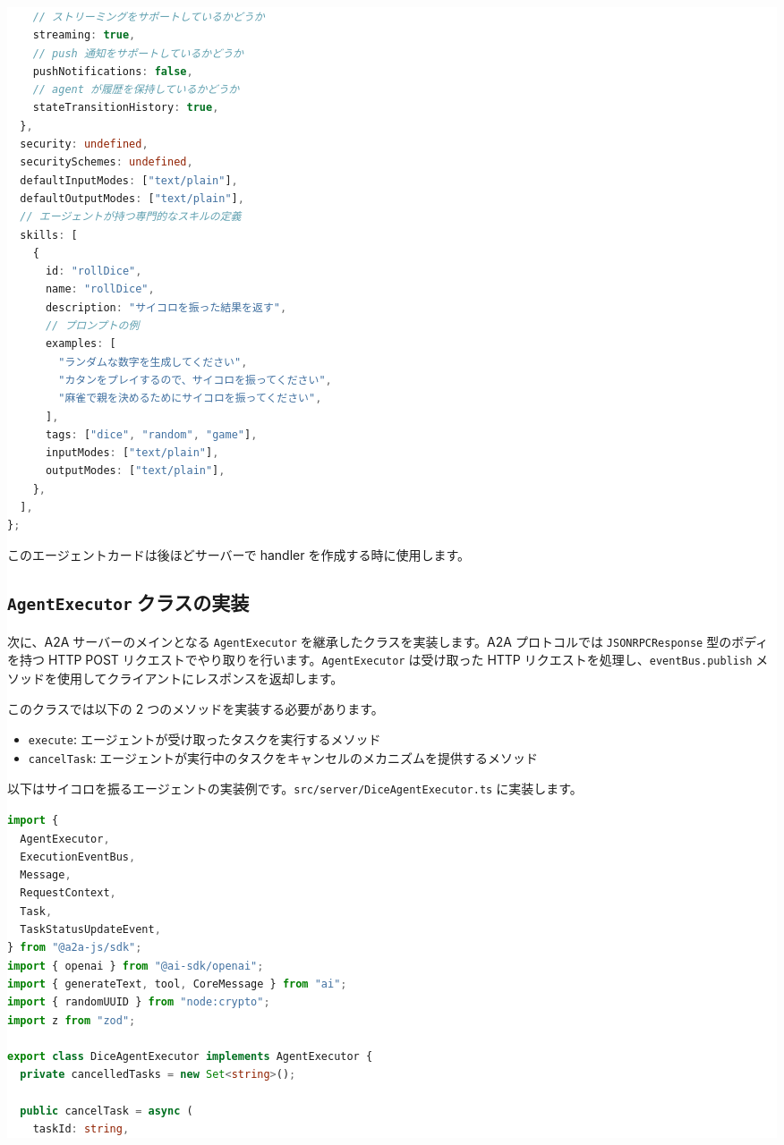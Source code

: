 ```ts:src/server/agentCard.ts
    // ストリーミングをサポートしているかどうか
    streaming: true,
    // push 通知をサポートしているかどうか
    pushNotifications: false,
    // agent が履歴を保持しているかどうか
    stateTransitionHistory: true,
  },
  security: undefined,
  securitySchemes: undefined,
  defaultInputModes: ["text/plain"],
  defaultOutputModes: ["text/plain"],
  // エージェントが持つ専門的なスキルの定義
  skills: [
    {
      id: "rollDice",
      name: "rollDice",
      description: "サイコロを振った結果を返す",
      // プロンプトの例
      examples: [
        "ランダムな数字を生成してください",
        "カタンをプレイするので、サイコロを振ってください",
        "麻雀で親を決めるためにサイコロを振ってください",
      ],
      tags: ["dice", "random", "game"],
      inputModes: ["text/plain"],
      outputModes: ["text/plain"],
    },
  ],
};
```

このエージェントカードは後ほどサーバーで handler を作成する時に使用します。

## `AgentExecutor` クラスの実装

次に、A2A サーバーのメインとなる `AgentExecutor` を継承したクラスを実装します。A2A プロトコルでは `JSONRPCResponse` 型のボディを持つ HTTP POST リクエストでやり取りを行います。`AgentExecutor` は受け取った HTTP リクエストを処理し、`eventBus.publish` メソッドを使用してクライアントにレスポンスを返却します。

このクラスでは以下の 2 つのメソッドを実装する必要があります。

- `execute`: エージェントが受け取ったタスクを実行するメソッド
- `cancelTask`: エージェントが実行中のタスクをキャンセルのメカニズムを提供するメソッド

以下はサイコロを振るエージェントの実装例です。`src/server/DiceAgentExecutor.ts` に実装します。

```ts:src/server/DiceAgentExecutor.ts
import {
  AgentExecutor,
  ExecutionEventBus,
  Message,
  RequestContext,
  Task,
  TaskStatusUpdateEvent,
} from "@a2a-js/sdk";
import { openai } from "@ai-sdk/openai";
import { generateText, tool, CoreMessage } from "ai";
import { randomUUID } from "node:crypto";
import z from "zod";

export class DiceAgentExecutor implements AgentExecutor {
  private cancelledTasks = new Set<string>();

  public cancelTask = async (
    taskId: string,
```